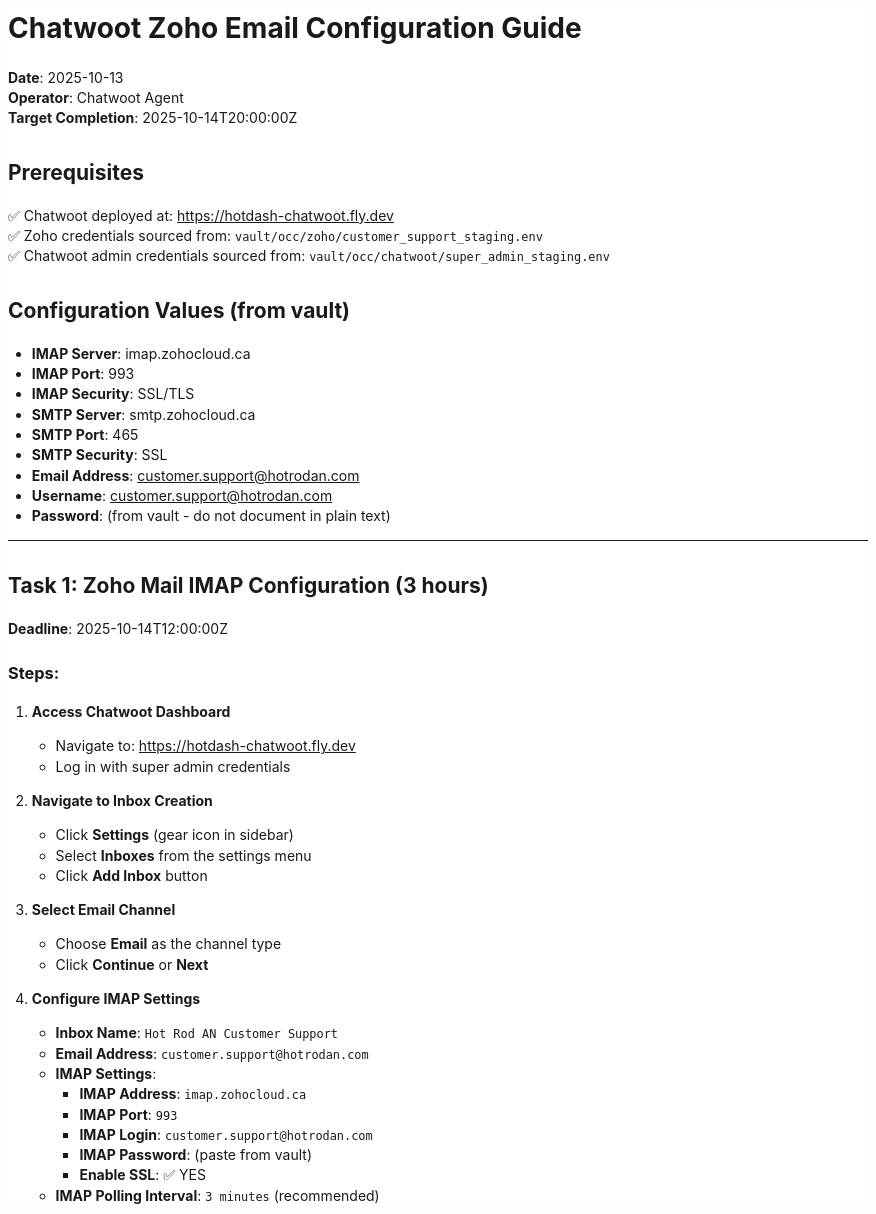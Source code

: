 # Chatwoot Zoho Email Configuration Guide
**Date**: 2025-10-13  
**Operator**: Chatwoot Agent  
**Target Completion**: 2025-10-14T20:00:00Z

## Prerequisites
✅ Chatwoot deployed at: https://hotdash-chatwoot.fly.dev  
✅ Zoho credentials sourced from: `vault/occ/zoho/customer_support_staging.env`  
✅ Chatwoot admin credentials sourced from: `vault/occ/chatwoot/super_admin_staging.env`

## Configuration Values (from vault)
- **IMAP Server**: imap.zohocloud.ca
- **IMAP Port**: 993
- **IMAP Security**: SSL/TLS
- **SMTP Server**: smtp.zohocloud.ca
- **SMTP Port**: 465
- **SMTP Security**: SSL
- **Email Address**: customer.support@hotrodan.com
- **Username**: customer.support@hotrodan.com
- **Password**: (from vault - do not document in plain text)

---

## Task 1: Zoho Mail IMAP Configuration (3 hours)
**Deadline**: 2025-10-14T12:00:00Z

### Steps:
1. **Access Chatwoot Dashboard**
   - Navigate to: https://hotdash-chatwoot.fly.dev
   - Log in with super admin credentials

2. **Navigate to Inbox Creation**
   - Click **Settings** (gear icon in sidebar)
   - Select **Inboxes** from the settings menu
   - Click **Add Inbox** button

3. **Select Email Channel**
   - Choose **Email** as the channel type
   - Click **Continue** or **Next**

4. **Configure IMAP Settings**
   - **Inbox Name**: `Hot Rod AN Customer Support`
   - **Email Address**: `customer.support@hotrodan.com`
   - **IMAP Settings**:
     - **IMAP Address**: `imap.zohocloud.ca`
     - **IMAP Port**: `993`
     - **IMAP Login**: `customer.support@hotrodan.com`
     - **IMAP Password**: (paste from vault)
     - **Enable SSL**: ✅ YES
   - **IMAP Polling Interval**: `3 minutes` (recommended)
